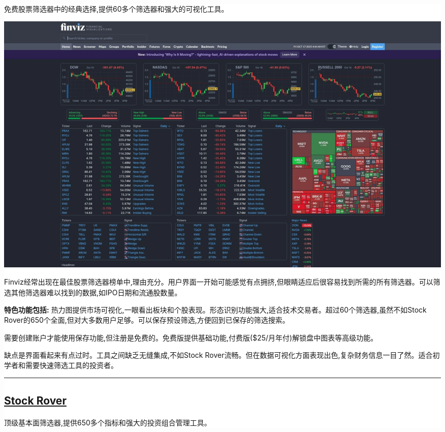 免费股票筛选器中的经典选择,提供60多个筛选器和强大的可视化工具。

![Finviz Screenshot](image/finviz.webp)


Finviz经常出现在最佳股票筛选器榜单中,理由充分。用户界面一开始可能感觉有点拥挤,但眼睛适应后很容易找到所需的所有筛选器。可以筛选其他筛选器难以找到的数据,如IPO日期和流通股数量。

**特色功能包括:** 热力图提供市场可视化,一眼看出板块和个股表现。形态识别功能强大,适合技术交易者。超过60个筛选器,虽然不如Stock Rover的650个全面,但对大多数用户足够。可以保存预设筛选,方便回到已保存的筛选搜索。

需要创建账户才能使用保存功能,但注册是免费的。免费版提供基础功能,付费版($25/月年付)解锁盘中图表等高级功能。

缺点是界面看起来有点过时。工具之间缺乏无缝集成,不如Stock Rover流畅。但在数据可视化方面表现出色,复杂财务信息一目了然。适合初学者和需要快速筛选工具的投资者。

---

## **[Stock Rover](https://www.stockrover.com)**

顶级基本面筛选器,提供650多个指标和强大的投资组合管理工具。
